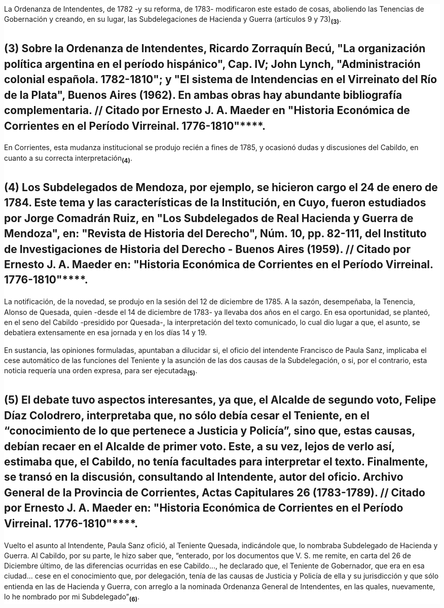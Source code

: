 La Ordenanza de Intendentes, de 1782 -y su reforma, de 1783- modificaron este estado de cosas, aboliendo las Tenencias de Gobernación y creando, en su lugar, las Subdelegaciones de Hacienda y Guerra (artículos 9 y 73)<sub><strong>(3)</strong></sub>.

## **(3)** **Sobre la Ordenanza de Intendentes, Ricardo Zorraquín Becú, "La organización política argentina en el período hispánico", Cap. IV; John Lynch, "Administración colonial española. 1782-1810"; y "El sistema de Intendencias en el Virreinato del Río de la Plata", Buenos Aires (1962). En ambas obras hay abundante bibliografía complementaria. // Citado por Ernesto J. A. Maeder en "Historia Económica de Corrientes en el Período Virreinal. 1776-1810"****.**

En Corrientes, esta mudanza institucional se produjo recién a fines de 1785, y ocasionó dudas y discusiones del Cabildo, en cuanto a su correcta interpretación<sub><strong>(4)</strong></sub>.

## **(4)** **Los Subdelegados de Mendoza, por ejemplo, se hicieron cargo el 24 de enero de 1784. Este tema y las características de la Institución, en Cuyo, fueron estudiados por Jorge Comadrán Ruiz, en "Los Subdelegados de Real Hacienda y Guerra de Mendoza", en: "Revista de Historia del Derecho", Núm. 10, pp. 82-111, del Instituto de Investigaciones de Historia del Derecho - Buenos Aires (1959). // Citado por Ernesto J. A. Maeder en: "Historia Económica de Corrientes en el Período Virreinal. 1776-1810"****.**

La notificación, de la novedad, se produjo en la sesión del 12 de diciembre de 1785. A la sazón, desempeñaba, la Tenencia, Alonso de Quesada, quien -desde el 14 de diciembre de 1783- ya llevaba dos años en el cargo. En esa oportunidad, se planteó, en el seno del Cabildo -presidido por Quesada-, la interpretación del texto comunicado, lo cual dio lugar a que, el asunto, se debatiera extensamente en esa jornada y en los días 14 y 19.

En sustancia, las opiniones formuladas, apuntaban a dilucidar si, el oficio del intendente Francisco de Paula Sanz, implicaba el cese automático de las funciones del Teniente y la asunción de las dos causas de la Subdelegación, o si, por el contrario, esta noticia requería una orden expresa, para ser ejecutada<sub><strong>(5)</strong></sub>.

## **(5)** **El debate tuvo aspectos interesantes, ya que, el Alcalde de segundo voto, Felipe Díaz Colodrero, interpretaba que, no sólo debía cesar el Teniente, en el “conocimiento de lo que pertenece a Justicia y Policía”, sino que, estas causas, debían recaer en el Alcalde de primer voto. Este, a su vez, lejos de verlo así, estimaba que, el Cabildo, no tenía facultades para interpretar el texto. Finalmente, se transó en la discusión, consultando al Intendente, autor del oficio. Archivo General de la Provincia de Corrientes, Actas Capitulares 26 (1783-1789). // Citado por Ernesto J. A. Maeder en: "Historia Económica de Corrientes en el Período Virreinal. 1776-1810"****.**

Vuelto el asunto al Intendente, Paula Sanz ofició, al Teniente Quesada, indicándole que, lo nombraba Subdelegado de Hacienda y Guerra. Al Cabildo, por su parte, le hizo saber que, “enterado, por los documentos que V. S. me remite, en carta del 26 de Diciembre último, de las diferencias ocurridas en ese Cabildo..., he declarado que, el Teniente de Gobernador, que era en esa ciudad... cese en el conocimiento que, por delegación, tenía de las causas de Justicia y Policía de ella y su jurisdicción y que sólo entienda en las de Hacienda y Guerra, con arreglo a la nominada Ordenanza General de Intendentes, en las quales, nuevamente, lo he nombrado por mi Subdelegado”<sub><strong>(6)</strong></sub>.
